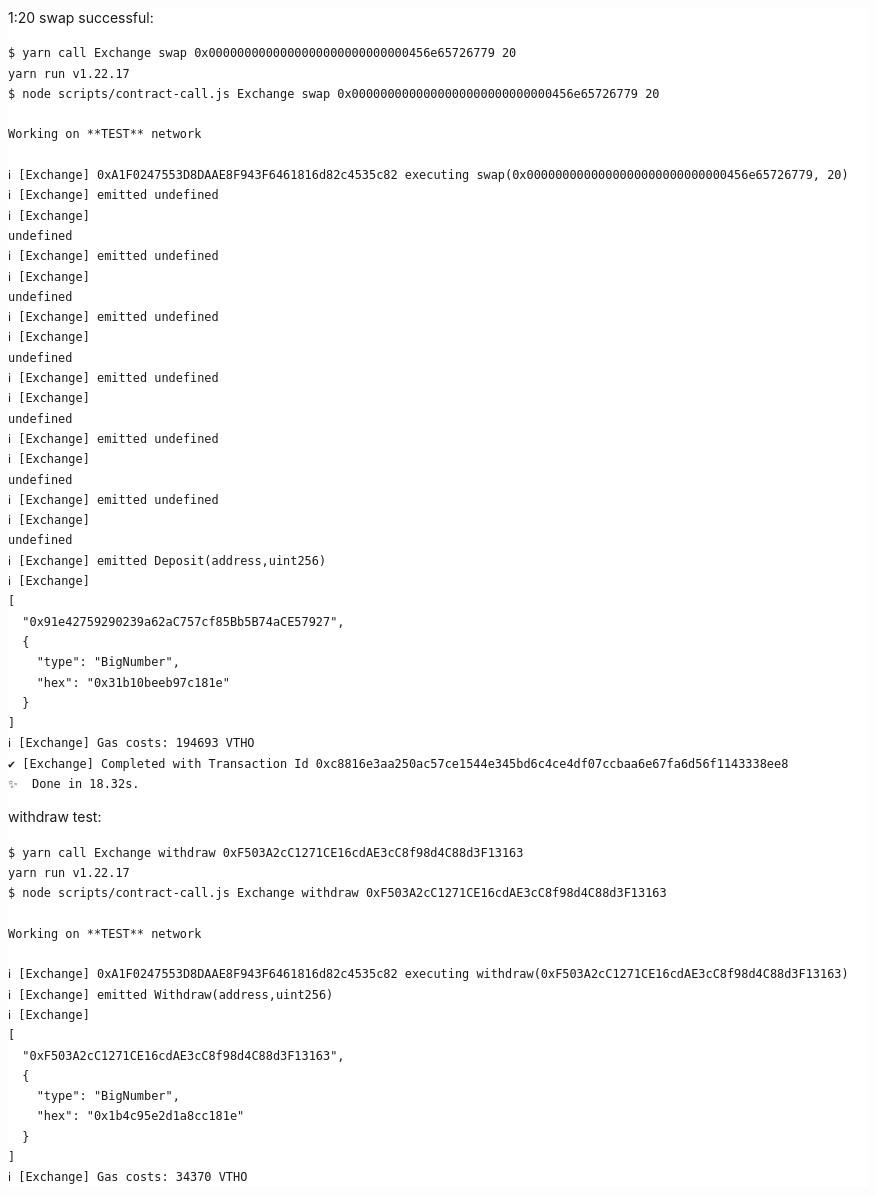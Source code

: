 
1:20 swap successful:

```shell
$ yarn call Exchange swap 0x0000000000000000000000000000456e65726779 20
yarn run v1.22.17
$ node scripts/contract-call.js Exchange swap 0x0000000000000000000000000000456e65726779 20

Working on **TEST** network

ℹ [Exchange] 0xA1F0247553D8DAAE8F943F6461816d82c4535c82 executing swap(0x0000000000000000000000000000456e65726779, 20)
ℹ [Exchange] emitted undefined
ℹ [Exchange] 
undefined
ℹ [Exchange] emitted undefined
ℹ [Exchange] 
undefined
ℹ [Exchange] emitted undefined
ℹ [Exchange] 
undefined
ℹ [Exchange] emitted undefined
ℹ [Exchange] 
undefined
ℹ [Exchange] emitted undefined
ℹ [Exchange] 
undefined
ℹ [Exchange] emitted undefined
ℹ [Exchange] 
undefined
ℹ [Exchange] emitted Deposit(address,uint256)
ℹ [Exchange] 
[
  "0x91e42759290239a62aC757cf85Bb5B74aCE57927",
  {
    "type": "BigNumber",
    "hex": "0x31b10beeb97c181e"
  }
]
ℹ [Exchange] Gas costs: 194693 VTHO
✔ [Exchange] Completed with Transaction Id 0xc8816e3aa250ac57ce1544e345bd6c4ce4df07ccbaa6e67fa6d56f1143338ee8
✨  Done in 18.32s.
```

withdraw test:

```shell
$ yarn call Exchange withdraw 0xF503A2cC1271CE16cdAE3cC8f98d4C88d3F13163
yarn run v1.22.17
$ node scripts/contract-call.js Exchange withdraw 0xF503A2cC1271CE16cdAE3cC8f98d4C88d3F13163

Working on **TEST** network

ℹ [Exchange] 0xA1F0247553D8DAAE8F943F6461816d82c4535c82 executing withdraw(0xF503A2cC1271CE16cdAE3cC8f98d4C88d3F13163)
ℹ [Exchange] emitted Withdraw(address,uint256)
ℹ [Exchange] 
[
  "0xF503A2cC1271CE16cdAE3cC8f98d4C88d3F13163",
  {
    "type": "BigNumber",
    "hex": "0x1b4c95e2d1a8cc181e"
  }
]
ℹ [Exchange] Gas costs: 34370 VTHO
```